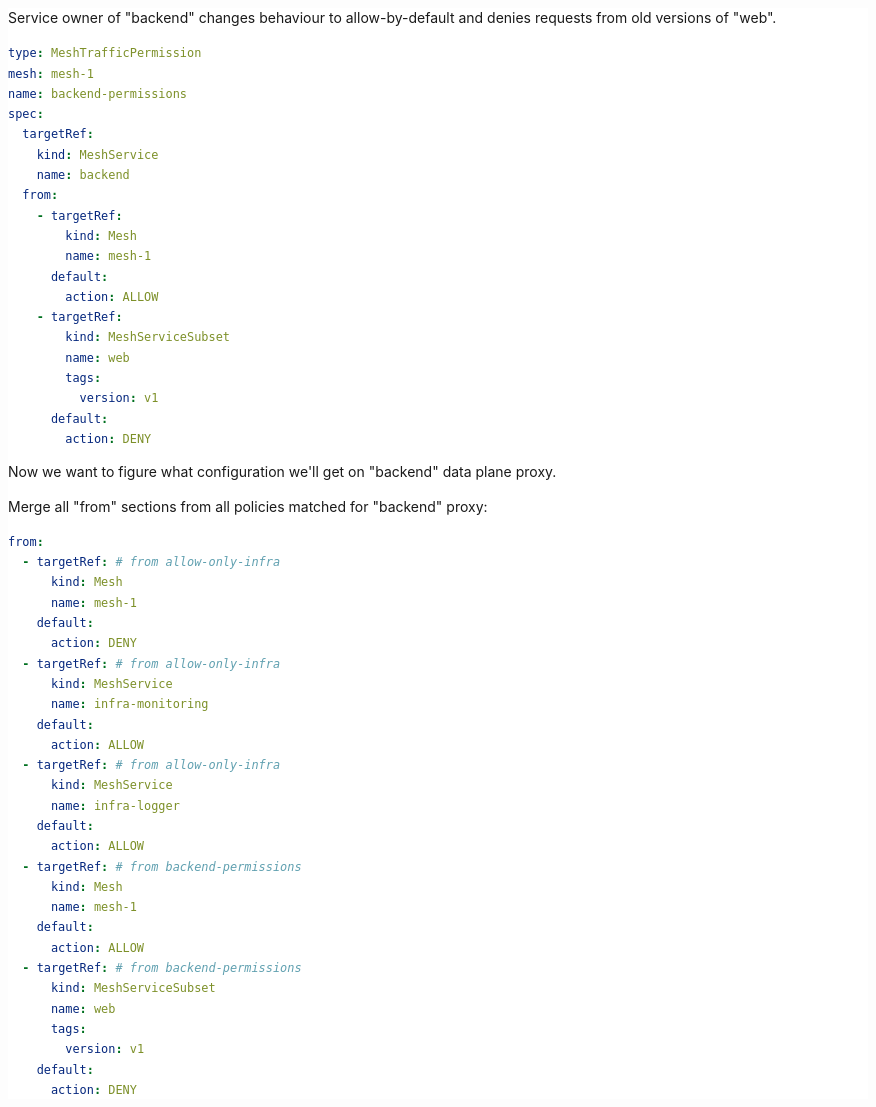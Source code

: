 Service owner of "backend" changes behaviour to allow-by-default
and denies requests from old versions of "web".

```yaml
type: MeshTrafficPermission
mesh: mesh-1
name: backend-permissions
spec:
  targetRef:
    kind: MeshService
    name: backend
  from:
    - targetRef:
        kind: Mesh
        name: mesh-1
      default:
        action: ALLOW
    - targetRef:
        kind: MeshServiceSubset
        name: web
        tags:
          version: v1
      default:
        action: DENY
```

Now we want to figure
what configuration we'll get on "backend" data plane proxy.

Merge all "from" sections from all policies
matched for "backend" proxy:

```yaml
from:
  - targetRef: # from allow-only-infra
      kind: Mesh
      name: mesh-1
    default:
      action: DENY
  - targetRef: # from allow-only-infra
      kind: MeshService
      name: infra-monitoring
    default:
      action: ALLOW
  - targetRef: # from allow-only-infra
      kind: MeshService
      name: infra-logger
    default:
      action: ALLOW
  - targetRef: # from backend-permissions
      kind: Mesh
      name: mesh-1
    default:
      action: ALLOW
  - targetRef: # from backend-permissions
      kind: MeshServiceSubset
      name: web
      tags:
        version: v1
    default:
      action: DENY
```
